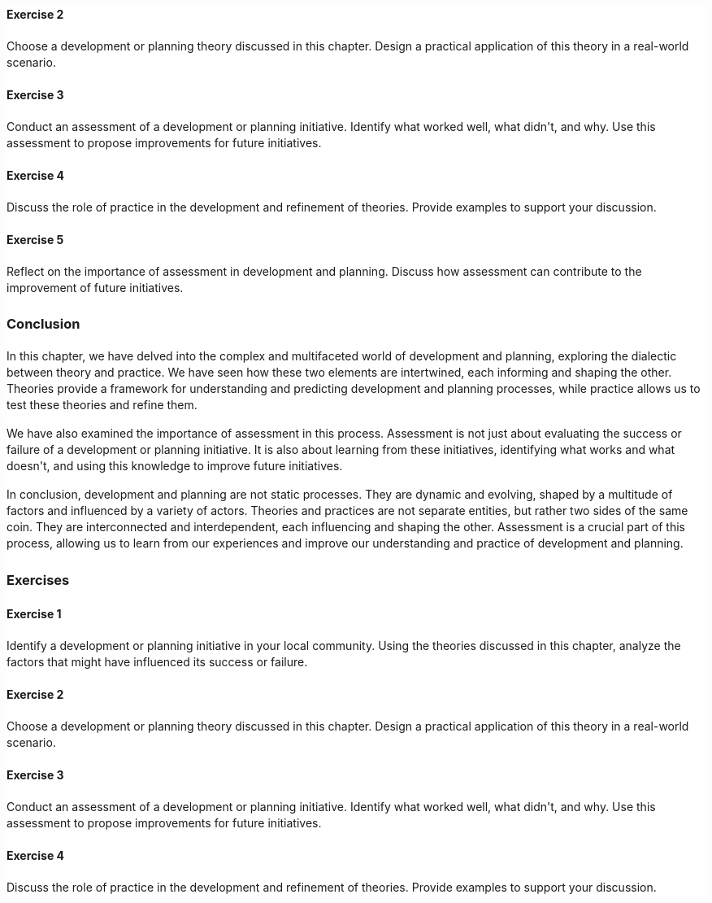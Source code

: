#### Exercise 2
Choose a development or planning theory discussed in this chapter. Design a practical application of this theory in a real-world scenario.

#### Exercise 3
Conduct an assessment of a development or planning initiative. Identify what worked well, what didn't, and why. Use this assessment to propose improvements for future initiatives.

#### Exercise 4
Discuss the role of practice in the development and refinement of theories. Provide examples to support your discussion.

#### Exercise 5
Reflect on the importance of assessment in development and planning. Discuss how assessment can contribute to the improvement of future initiatives.

### Conclusion

In this chapter, we have delved into the complex and multifaceted world of development and planning, exploring the dialectic between theory and practice. We have seen how these two elements are intertwined, each informing and shaping the other. Theories provide a framework for understanding and predicting development and planning processes, while practice allows us to test these theories and refine them.

We have also examined the importance of assessment in this process. Assessment is not just about evaluating the success or failure of a development or planning initiative. It is also about learning from these initiatives, identifying what works and what doesn't, and using this knowledge to improve future initiatives.

In conclusion, development and planning are not static processes. They are dynamic and evolving, shaped by a multitude of factors and influenced by a variety of actors. Theories and practices are not separate entities, but rather two sides of the same coin. They are interconnected and interdependent, each influencing and shaping the other. Assessment is a crucial part of this process, allowing us to learn from our experiences and improve our understanding and practice of development and planning.

### Exercises

#### Exercise 1
Identify a development or planning initiative in your local community. Using the theories discussed in this chapter, analyze the factors that might have influenced its success or failure.

#### Exercise 2
Choose a development or planning theory discussed in this chapter. Design a practical application of this theory in a real-world scenario.

#### Exercise 3
Conduct an assessment of a development or planning initiative. Identify what worked well, what didn't, and why. Use this assessment to propose improvements for future initiatives.

#### Exercise 4
Discuss the role of practice in the development and refinement of theories. Provide examples to support your discussion.

